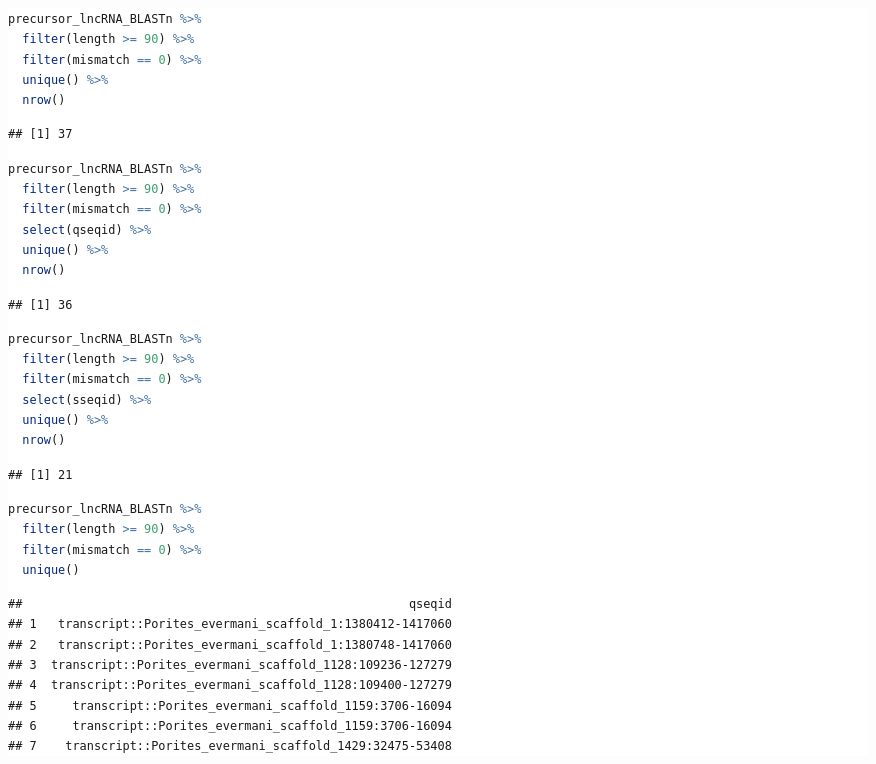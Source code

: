 ``` r
precursor_lncRNA_BLASTn %>% 
  filter(length >= 90) %>%
  filter(mismatch == 0) %>%
  unique() %>%
  nrow()
```

    ## [1] 37

``` r
precursor_lncRNA_BLASTn %>% 
  filter(length >= 90) %>%
  filter(mismatch == 0) %>%
  select(qseqid) %>%
  unique() %>%
  nrow()
```

    ## [1] 36

``` r
precursor_lncRNA_BLASTn %>% 
  filter(length >= 90) %>%
  filter(mismatch == 0) %>%
  select(sseqid) %>%
  unique() %>%
  nrow()
```

    ## [1] 21

``` r
precursor_lncRNA_BLASTn %>% 
  filter(length >= 90) %>%
  filter(mismatch == 0) %>%
  unique()
```

    ##                                                      qseqid
    ## 1   transcript::Porites_evermani_scaffold_1:1380412-1417060
    ## 2   transcript::Porites_evermani_scaffold_1:1380748-1417060
    ## 3  transcript::Porites_evermani_scaffold_1128:109236-127279
    ## 4  transcript::Porites_evermani_scaffold_1128:109400-127279
    ## 5     transcript::Porites_evermani_scaffold_1159:3706-16094
    ## 6     transcript::Porites_evermani_scaffold_1159:3706-16094
    ## 7    transcript::Porites_evermani_scaffold_1429:32475-53408